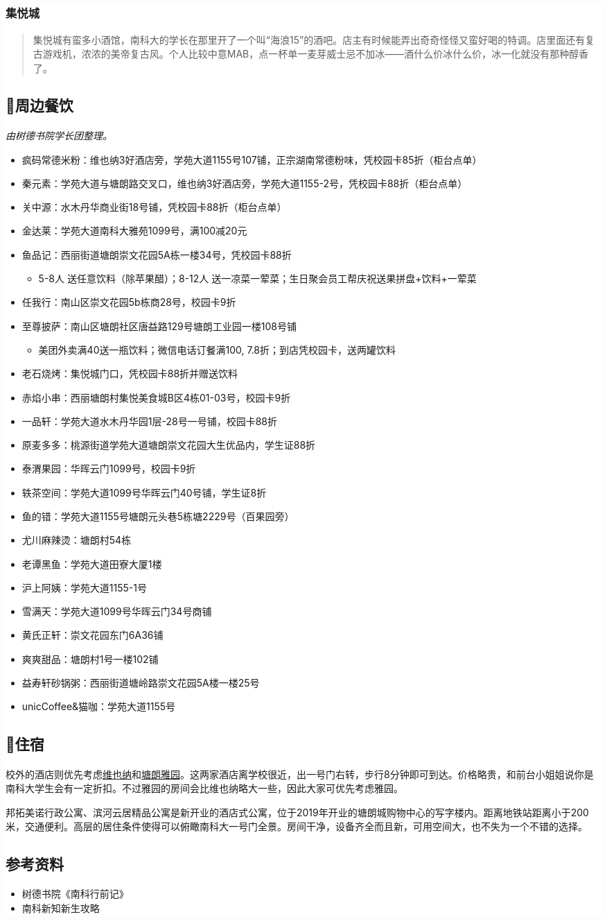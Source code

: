 ### 集悦城

> 集悦城有蛮多小酒馆，南科大的学长在那里开了一个叫“海浪15”的酒吧。店主有时候能弄出奇奇怪怪又蛮好喝的特调。店里面还有复古游戏机，浓浓的美帝复古风。个人比较中意MAB，点一杯单一麦芽威士忌不加冰——酒什么价冰什么价，冰一化就没有那种醇香了。

## 🍴周边餐饮

*由树德书院学长团整理。*

- 疯码常德米粉：维也纳3好酒店旁，学苑大道1155号107铺，正宗湖南常德粉味，凭校园卡85折（柜台点单）
- 秦元素：学苑大道与塘朗路交叉口，维也纳3好酒店旁，学苑大道1155-2号，凭校园卡88折（柜台点单）
- 关中源：水木丹华商业街18号铺，凭校园卡88折（柜台点单）
- 金达莱：学苑大道南科大雅苑1099号，满100减20元
- 鱼品记：西丽街道塘朗崇文花园5A栋一楼34号，凭校园卡88折
  - 5-8人 送任意饮料（除苹果醋）；8-12人 送一凉菜一荤菜；生日聚会员工帮庆祝送果拼盘+饮料+一荤菜
- 任我行：南山区崇文花园5b栋商28号，校园卡9折
- 至尊披萨：南山区塘朗社区唐益路129号塘朗工业园一楼108号铺
  - 美团外卖满40送一瓶饮料；微信电话订餐满100, 7.8折；到店凭校园卡，送两罐饮料
- 老石烧烤：集悦城门口，凭校园卡88折并赠送饮料
- 赤焰小串：西丽塘朗村集悦美食城B区4栋01-03号，校园卡9折
- 一品轩：学苑大道水木丹华园1层-28号一号铺，校园卡88折
- 原麦多多：桃源街道学苑大道塘朗崇文花园大生优品内，学生证88折
- 泰渭果园：华晖云门1099号，校园卡9折
- 轶茶空间：学苑大道1099号华晖云门40号铺，学生证8折



- 鱼的错：学苑大道1155号塘朗元头巷5栋塘2229号（百果园旁）

- 尤川麻辣烫：塘朗村54栋

- 老谭黑鱼：学苑大道田寮大厦1楼
- 沪上阿姨：学苑大道1155-1号
- 雪满天：学苑大道1099号华晖云门34号商铺
- 黄氏正轩：崇文花园东门6A36铺
- 爽爽甜品：塘朗村1号一楼102铺
- 益寿轩砂锅粥：西丽街道塘岭路崇文花园5A楼一楼25号
- unicCoffee&猫咖：学苑大道1155号

## 🏨住宿

校外的酒店则优先考虑[维也纳](https://amap.com/place/B0FFGLQ0E9)和[塘朗雅园](https://amap.com/place/B0FFF9VXYK)。这两家酒店离学校很近，出一号门右转，步行8分钟即可到达。价格略贵，和前台小姐姐说你是南科大学生会有一定折扣。不过雅园的房间会比维也纳略大一些，因此大家可优先考虑雅园。

邦拓美诺行政公寓、滨河云居精品公寓是新开业的酒店式公寓，位于2019年开业的塘朗城购物中心的写字楼内。距离地铁站距离小于200米，交通便利。高层的居住条件使得可以俯瞰南科大一号门全景。房间干净，设备齐全而且新，可用空间大，也不失为一个不错的选择。

## 参考资料

- 树德书院《南科行前记》
- 南科新知新生攻略

